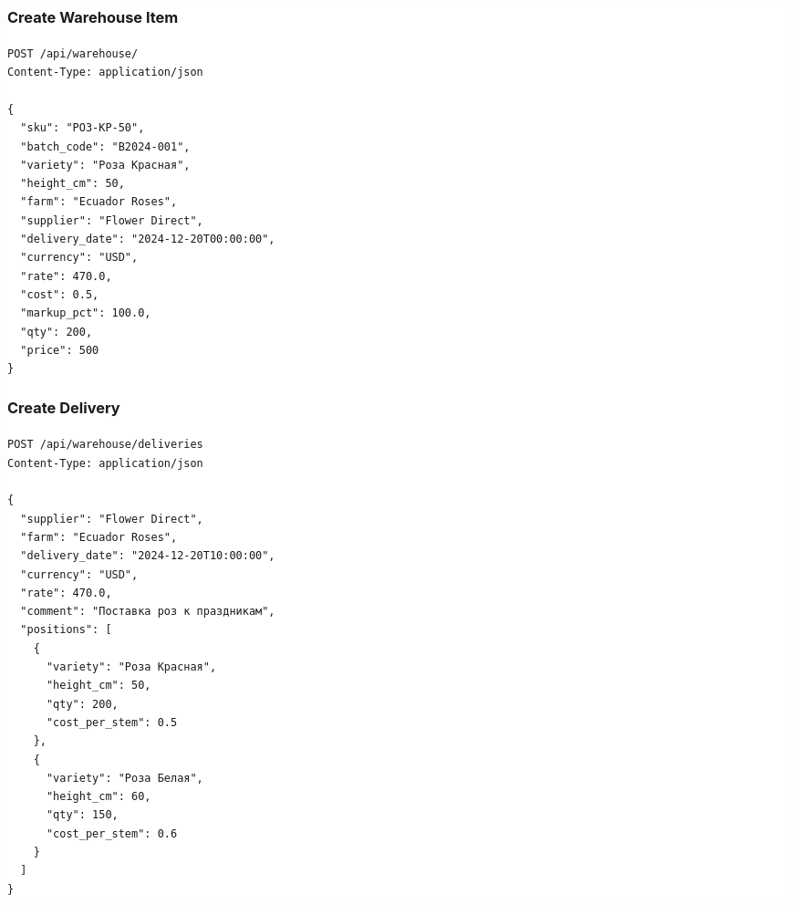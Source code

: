 ### Create Warehouse Item
```http
POST /api/warehouse/
Content-Type: application/json

{
  "sku": "РОЗ-КР-50",
  "batch_code": "B2024-001",
  "variety": "Роза Красная",
  "height_cm": 50,
  "farm": "Ecuador Roses",
  "supplier": "Flower Direct",
  "delivery_date": "2024-12-20T00:00:00",
  "currency": "USD",
  "rate": 470.0,
  "cost": 0.5,
  "markup_pct": 100.0,
  "qty": 200,
  "price": 500
}
```

### Create Delivery
```http
POST /api/warehouse/deliveries
Content-Type: application/json

{
  "supplier": "Flower Direct",
  "farm": "Ecuador Roses",
  "delivery_date": "2024-12-20T10:00:00",
  "currency": "USD",
  "rate": 470.0,
  "comment": "Поставка роз к праздникам",
  "positions": [
    {
      "variety": "Роза Красная",
      "height_cm": 50,
      "qty": 200,
      "cost_per_stem": 0.5
    },
    {
      "variety": "Роза Белая",
      "height_cm": 60,
      "qty": 150,
      "cost_per_stem": 0.6
    }
  ]
}
```

